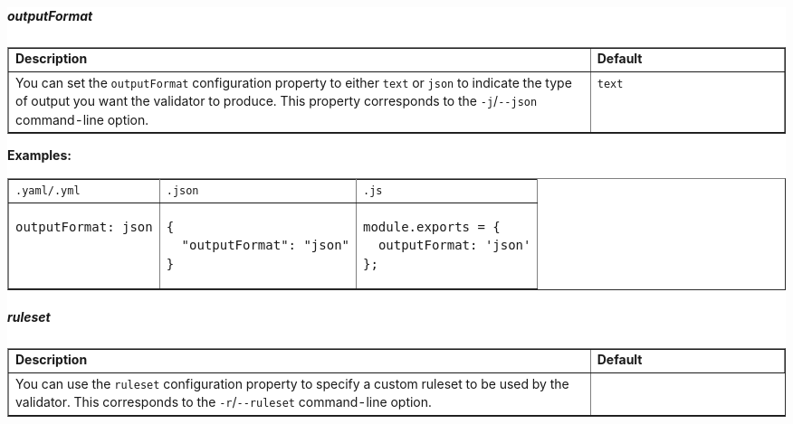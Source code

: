 ##### outputFormat
<table border=1>
<tr>
<td><b>Description</b></td>
<td width=25%><b>Default</b></td>
</tr>
<tr>
<td>You can set the <code>outputFormat</code> configuration property to either <code>text</code> or <code>json</code>
to indicate the type of output you want the validator to produce.
This property corresponds to the <code>-j</code>/<code>--json</code> command-line option.</td>
<td><code>text</code></td>
</tr>
</table>
<b>Examples:</b>
<table border=1>
<tr>
</tr>
<tr>
<td><code>.yaml/.yml</code></td>
<td><code>.json</code></td>
<td><code>.js</code></td>
</tr>
<tr>
<td>
<pre>
outputFormat: json
</pre>
</td>
<td>
<pre>
{
  "outputFormat": "json"
}
</pre>
</td>
<td>
<pre>
module.exports = {
  outputFormat: 'json'
};
</pre>
</td>
</tr>
</table>

##### ruleset
<table border=1>
<tr>
<td><b>Description</b></td>
<td width=25%><b>Default</b></td>
</tr>
<tr>
<td>You can use the <code>ruleset</code> configuration property to specify a custom ruleset to be used by the validator.
This corresponds to the <code>-r</code>/<code>--ruleset</code> command-line option.

